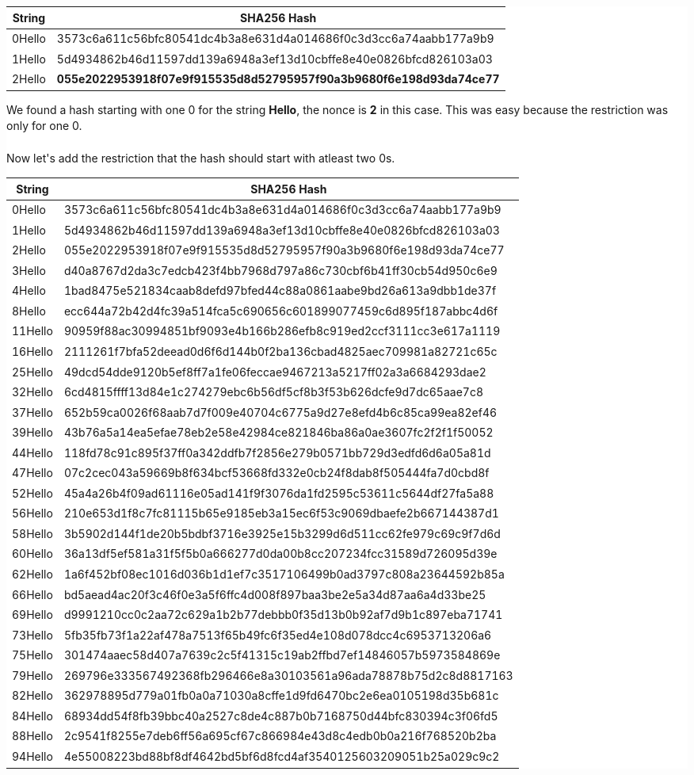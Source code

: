 |String|SHA256 Hash|
|-|-|
|0Hello|3573c6a611c56bfc80541dc4b3a8e631d4a014686f0c3d3cc6a74aabb177a9b9|
|1Hello|5d4934862b46d11597dd139a6948a3ef13d10cbffe8e40e0826bfcd826103a03|
|2Hello|**055e2022953918f07e9f915535d8d52795957f90a3b9680f6e198d93da74ce77**|

We found a hash starting with one 0 for the string **Hello**, the nonce is **2** in this case. This was easy because the restriction was only for one 0.<br><br>
Now let's add the restriction that the hash should start with atleast two 0s.

|String|SHA256 Hash|
|-|-|
|0Hello|3573c6a611c56bfc80541dc4b3a8e631d4a014686f0c3d3cc6a74aabb177a9b9|
|1Hello|5d4934862b46d11597dd139a6948a3ef13d10cbffe8e40e0826bfcd826103a03|
|2Hello|055e2022953918f07e9f915535d8d52795957f90a3b9680f6e198d93da74ce77|
|3Hello|d40a8767d2da3c7edcb423f4bb7968d797a86c730cbf6b41ff30cb54d950c6e9|
|4Hello|1bad8475e521834caab8defd97bfed44c88a0861aabe9bd26a613a9dbb1de37f|
|8Hello|ecc644a72b42d4fc39a514fca5c690656c601899077459c6d895f187abbc4d6f|
|11Hello|90959f88ac30994851bf9093e4b166b286efb8c919ed2ccf3111cc3e617a1119|
|16Hello|2111261f7bfa52deead0d6f6d144b0f2ba136cbad4825aec709981a82721c65c|
|25Hello|49dcd54dde9120b5ef8ff7a1fe06feccae9467213a5217ff02a3a6684293dae2|
|32Hello|6cd4815ffff13d84e1c274279ebc6b56df5cf8b3f53b626dcfe9d7dc65aae7c8|
|37Hello|652b59ca0026f68aab7d7f009e40704c6775a9d27e8efd4b6c85ca99ea82ef46|
|39Hello|43b76a5a14ea5efae78eb2e58e42984ce821846ba86a0ae3607fc2f2f1f50052|
|44Hello|118fd78c91c895f37ff0a342ddfb7f2856e279b0571bb729d3edfd6d6a05a81d|
|47Hello|07c2cec043a59669b8f634bcf53668fd332e0cb24f8dab8f505444fa7d0cbd8f|
|52Hello|45a4a26b4f09ad61116e05ad141f9f3076da1fd2595c53611c5644df27fa5a88|
|56Hello|210e653d1f8c7fc81115b65e9185eb3a15ec6f53c9069dbaefe2b667144387d1|
|58Hello|3b5902d144f1de20b5bdbf3716e3925e15b3299d6d511cc62fe979c69c9f7d6d|
|60Hello|36a13df5ef581a31f5f5b0a666277d0da00b8cc207234fcc31589d726095d39e|
|62Hello|1a6f452bf08ec1016d036b1d1ef7c3517106499b0ad3797c808a23644592b85a|
|66Hello|bd5aead4ac20f3c46f0e3a5f6ffc4d008f897baa3be2e5a34d87aa6a4d33be25|
|69Hello|d9991210cc0c2aa72c629a1b2b77debbb0f35d13b0b92af7d9b1c897eba71741|
|73Hello|5fb35fb73f1a22af478a7513f65b49fc6f35ed4e108d078dcc4c6953713206a6|
|75Hello|301474aaec58d407a7639c2c5f41315c19ab2ffbd7ef14846057b5973584869e|
|79Hello|269796e333567492368fb296466e8a30103561a96ada78878b75d2c8d8817163|
|82Hello|362978895d779a01fb0a0a71030a8cffe1d9fd6470bc2e6ea0105198d35b681c|
|84Hello|68934dd54f8fb39bbc40a2527c8de4c887b0b7168750d44bfc830394c3f06fd5|
|88Hello|2c9541f8255e7deb6ff56a695cf67c866984e43d8c4edb0b0a216f768520b2ba|
|94Hello|4e55008223bd88bf8df4642bd5bf6d8fcd4af3540125603209051b25a029c9c2|